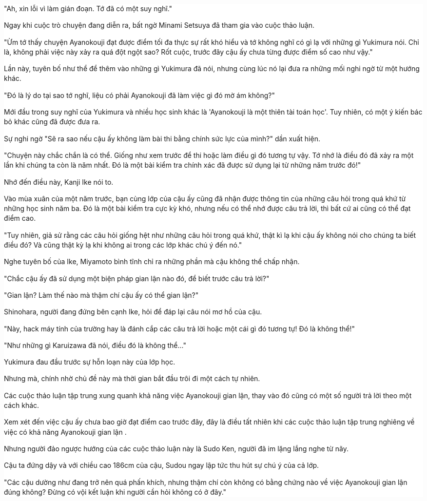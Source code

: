 "Ah, xin lỗi vì làm gián đoạn. Tớ đã có một suy nghĩ."

Ngay khi cuộc trò chuyện đang diễn ra, bất ngờ Minami Setsuya đã tham gia vào cuộc thảo luận.

"Ừm tớ thấy chuyện Ayanokouji đạt được điểm tối đa thực sự rất khó hiểu và tớ không nghĩ có gì lạ với những gì Yukimura nói. Chỉ là, không phải việc này xảy ra quá đột ngột sao? Rốt cuộc, trước đây cậu ấy chưa từng được điểm số cao như vậy."

Lần này, tuyên bố như thể để thêm vào những gì Yukimura đã nói, nhưng cùng lúc nó lại đưa ra những mối nghi ngờ từ một hướng khác.

"Đó là lý do tại sao tớ nghĩ, liệu có phải Ayanokouji đã làm việc gì đó mờ ám không?"

Mới đầu trong suy nghĩ của Yukimura và nhiều học sinh khác là 'Ayanokouji là một thiên tài toán học'. Tuy nhiên, có một ý kiến ​bác bỏ khác cũng đã được đưa ra.

Sự nghi ngờ "Sẽ ra sao nếu cậu ấy không làm bài thi bằng chính sức lực của mình?" dần xuất hiện.

"Chuyện này chắc chắn là có thể. Giống như xem trước để thi hoặc làm điều gì đó tương tự vậy. Tớ nhớ là điều đó đã xảy ra một lần khi chúng ta còn là năm nhất. Đó là một bài kiểm tra chính xác đã được sử dụng lại từ những năm trước đó!"

Nhớ đến điều này, Kanji Ike nói to.

Vào mùa xuân của một năm trước, bạn cùng lớp của cậu ấy cũng đã nhận được thông tin của những câu hỏi trong quá khứ từ những học sinh năm ba. Đó là một bài kiểm tra cực kỳ khó, nhưng nếu có thể nhớ được câu trả lời, thì bất cứ ai cũng có thể đạt điểm cao.

"Tuy nhiên, giả sử rằng các câu hỏi giống hệt như những câu hỏi trong quá khứ, thật kì lạ khi cậu ấy không nói cho chúng ta biết điều đó? Và cũng thật kỳ lạ khi không ai trong các lớp khác chú ý đến nó."

Nghe tuyên bố của Ike, Miyamoto bình tĩnh chỉ ra những phần mà cậu không thể chấp nhận.

"Chắc cậu ấy đã sử dụng một biện pháp gian lận nào đó, để biết trước câu trả lời?"

"Gian lận? Làm thế nào mà thậm chí cậu ấy có thể gian lận?"

Shinohara, người đang đứng bên cạnh Ike, hỏi để đáp lại câu nói mơ hồ của cậu.

"Này, hack máy tính của trường hay là đánh cắp các câu trả lời hoặc một cái gì đó tương tự! Đó là không thể!"

"Như những gì Karuizawa đã nói, điều đó là không thể\..."

Yukimura đau đầu trước sự hỗn loạn này của lớp học.

Nhưng mà, chính nhờ chủ đề này mà thời gian bắt đầu trôi đi một cách tự nhiên.

Các cuộc thảo luận tập trung xung quanh khả năng việc Ayanokouji gian lận, thay vào đó cũng có một số người trả lời theo một cách khác.

Xem xét đến việc cậu ấy chưa bao giờ đạt điểm cao trước đây, đây là điều tất nhiên khi các cuộc thảo luận tập trung nghiêng về việc có khả năng Ayanokouji gian lận .

Nhưng người đảo ngược hướng của các cuộc thảo luận này là Sudo Ken, người đã im lặng lắng nghe từ nãy.

Cậu ta đứng dậy và với chiều cao 186cm của cậu, Sudou ngay lập tức thu hút sự chú ý của cả lớp.

"Các cậu dường như đang trở nên quá phấn khích, nhưng thậm chí còn không có bằng chứng nào về việc Ayanokouji gian lận đúng không? Đừng có vội kết luận khi người cần hỏi không có ở đây."
